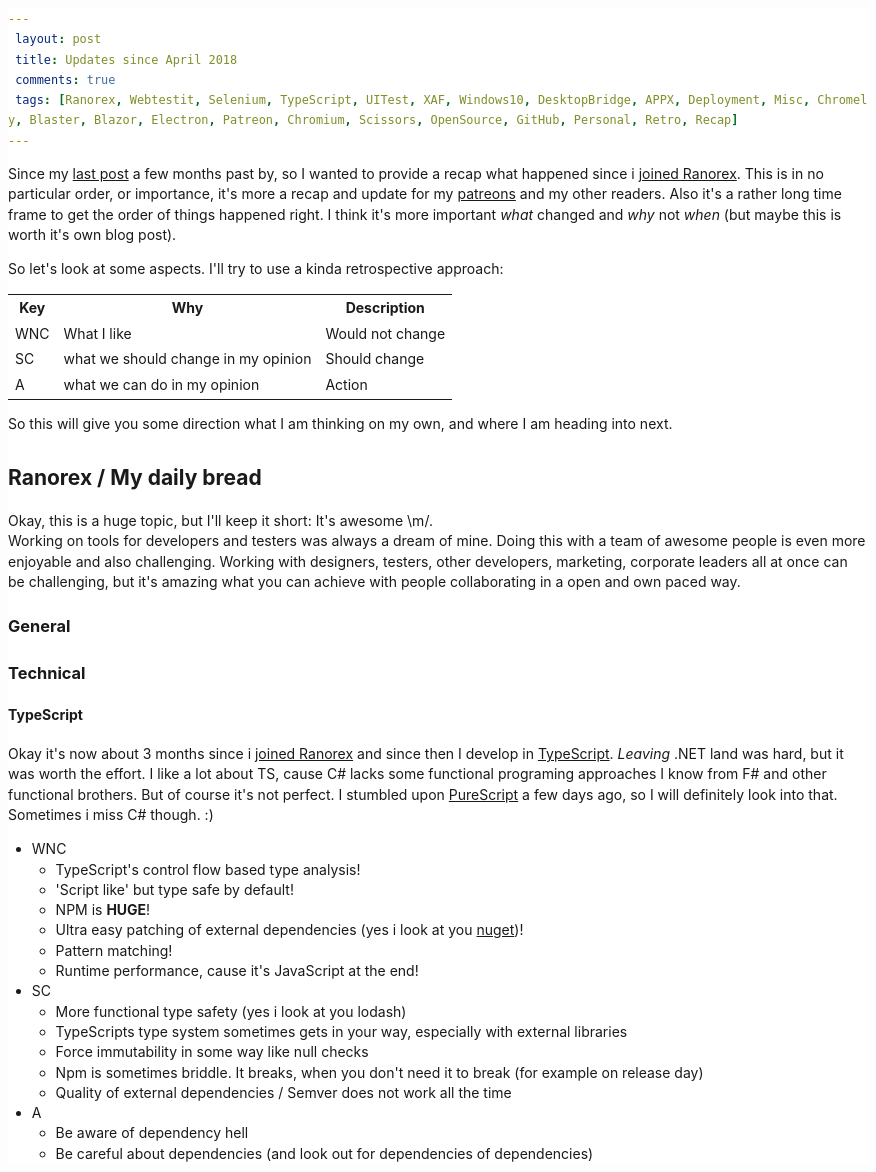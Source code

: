 ```yaml
---
 layout: post 
 title: Updates since April 2018
 comments: true
 tags: [Ranorex, Webtestit, Selenium, TypeScript, UITest, XAF, Windows10, DesktopBridge, APPX, Deployment, Misc, Chromely, Blaster, Blazor, Electron, Patreon, Chromium, Scissors, OpenSource, GitHub, Personal, Retro, Recap]
---
```

Since my [last post]() a few months past by, so I wanted to provide a recap what happened since i [joined Ranorex](). This is in no particular order, or importance, it's more a recap and update for my [patreons]() and my other readers. Also it's a rather long time frame to get the order of things happened right. I think it's more important *what* changed and *why* not *when* (but maybe this is worth it's own blog post).  

So let's look at some aspects. I'll try to use a kinda retrospective approach:

<table width="100%">
    <tr><th>Key</th><th>Why</th><th>Description</th></tr>
    <tr><td>WNC</td><td>What I like</td><td>Would not change</td></tr>
    <tr><td>SC</td><td>what we should change in my opinion</td><td>Should change</td></tr>
    <tr><td>A</td><td>what we can do in my opinion</td><td>Action</td></tr>
</table>

So this will give you some direction what I am thinking on my own, and where I am heading into next.

## Ranorex / My daily bread

Okay, this is a huge topic, but I'll keep it short: It's awesome \m/.  
Working on tools for developers and testers was always a dream of mine. Doing this with a team of awesome people is even more enjoyable and also challenging. Working with designers, testers, other developers, marketing, corporate leaders all at once can be challenging, but it's amazing what you can achieve with people collaborating in a open and own paced way.  

### General

### Technical

#### TypeScript

Okay it's now about 3 months since i [joined Ranorex]() and since then I develop in [TypeScript](). *Leaving* .NET land was hard, but it was worth the effort. I like a lot about TS, cause C# lacks some functional programing approaches I know from F# and other functional brothers. But of course it's not perfect. I stumbled upon [PureScript]() a few days ago, so I will definitely look into that.  
Sometimes i miss C# though. :)

* WNC
  * TypeScript's control flow based type analysis!
  * 'Script like' but type safe by default!
  * NPM is **HUGE**!
  * Ultra easy patching of external dependencies (yes i look at you [nuget]())!
  * Pattern matching!
  * Runtime performance, cause it's JavaScript at the end!
* SC
  * More functional type safety (yes i look at you lodash)
  * TypeScripts type system sometimes gets in your way, especially with external libraries
  * Force immutability in some way like null checks
  * Npm is sometimes briddle. It breaks, when you don't need it to break (for example on release day)
  * Quality of external dependencies / Semver does not work all the time
* A
  * Be aware of dependency hell
  * Be careful about dependencies (and look out for dependencies of dependencies)